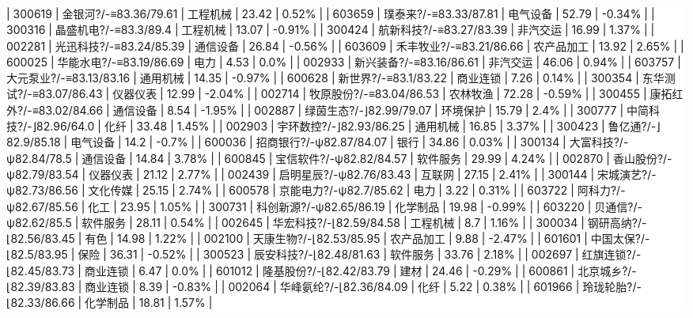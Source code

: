 | 300619 |  金银河?/-≡83.36/79.61   |  工程机械  |   23.42   |  0.52%  |
| 603659 |  璞泰来?/-≡83.33/87.81   |  电气设备  |   52.79   |  -0.34% |
| 300316 |  晶盛机电?/-≡83.3/89.4   |  工程机械  |   13.07   |  -0.91% |
| 300424 | 航新科技?/-≡83.27/83.39  |  非汽交运  |   16.99   |  1.37%  |
| 002281 | 光迅科技?/-≡83.24/85.39  |  通信设备  |   26.84   |  -0.56% |
| 603609 | 禾丰牧业?/-≡83.21/86.66  | 农产品加工 |   13.92   |  2.65%  |
| 600025 | 华能水电?/-≡83.19/86.69  |    电力    |    4.53   |   0.0%  |
| 002933 | 新兴装备?/-≡83.16/86.61  |  非汽交运  |   46.06   |  0.94%  |
| 603757 | 大元泵业?/-≡83.13/83.16  |  通用机械  |   14.35   |  -0.97% |
| 600628 |   新世界?/-≡83.1/83.22   |  商业连锁  |    7.26   |  0.14%  |
| 300354 | 东华测试?/-≡83.07/86.43  |  仪器仪表  |   12.99   |  -2.04% |
| 002714 | 牧原股份?/-≡83.04/86.53  |  农林牧渔  |   72.28   |  -0.59% |
| 300455 | 康拓红外?/-≡83.02/84.66  |  通信设备  |    8.54   |  -1.95% |
| 002887 | 绿茵生态?/-⌋82.99/79.07  |  环境保护  |   15.79   |   2.4%  |
| 300777 |  中简科技?/-⌋82.96/64.0  |    化纤    |   33.48   |  1.45%  |
| 002903 | 宇环数控?/-⌋82.93/86.25  |  通用机械  |   16.85   |  3.37%  |
| 300423 |   鲁亿通?/-⌋82.9/85.18   |  电气设备  |    14.2   |  -0.7%  |
| 600036 | 招商银行?/-ψ82.87/84.07  |    银行    |   34.86   |  0.03%  |
| 300134 |  大富科技?/-ψ82.84/78.5  |  通信设备  |   14.84   |  3.78%  |
| 600845 | 宝信软件?/-ψ82.82/84.57  |  软件服务  |   29.99   |  4.24%  |
| 002870 | 香山股份?/-ψ82.79/83.54  |  仪器仪表  |   21.12   |  2.77%  |
| 002439 | 启明星辰?/-ψ82.76/83.43  |   互联网   |   27.15   |  2.41%  |
| 300144 | 宋城演艺?/-ψ82.73/86.56  |  文化传媒  |   25.15   |  2.74%  |
| 600578 |  京能电力?/-ψ82.7/85.62  |    电力    |    3.22   |  0.31%  |
| 603722 |  阿科力?/-ψ82.67/85.56   |    化工    |   23.95   |  1.05%  |
| 300731 | 科创新源?/-ψ82.65/86.19  |  化学制品  |   19.98   |  -0.99% |
| 603220 |   贝通信?/-ψ82.62/85.5   |  软件服务  |   28.11   |  0.54%  |
| 002645 | 华宏科技?/-⌊82.59/84.58  |  工程机械  |    8.7    |  1.16%  |
| 300034 | 钢研高纳?/-⌊82.56/83.45  |    有色    |   14.98   |  1.22%  |
| 002100 | 天康生物?/-⌊82.53/85.95  | 农产品加工 |    9.88   |  -2.47% |
| 601601 |  中国太保?/-⌊82.5/83.95  |    保险    |   36.31   |  -0.52% |
| 300523 | 辰安科技?/-⌊82.48/81.63  |  软件服务  |   33.76   |  2.18%  |
| 002697 | 红旗连锁?/-⌊82.45/83.73  |  商业连锁  |    6.47   |   0.0%  |
| 601012 | 隆基股份?/-⌊82.42/83.79  |    建材    |   24.46   |  -0.29% |
| 600861 | 北京城乡?/-⌊82.39/83.83  |  商业连锁  |    8.39   |  -0.83% |
| 002064 | 华峰氨纶?/-⌊82.36/84.09  |    化纤    |    5.22   |  0.38%  |
| 601966 | 玲珑轮胎?/-⌊82.33/86.66  |  化学制品  |   18.81   |  1.57%  |